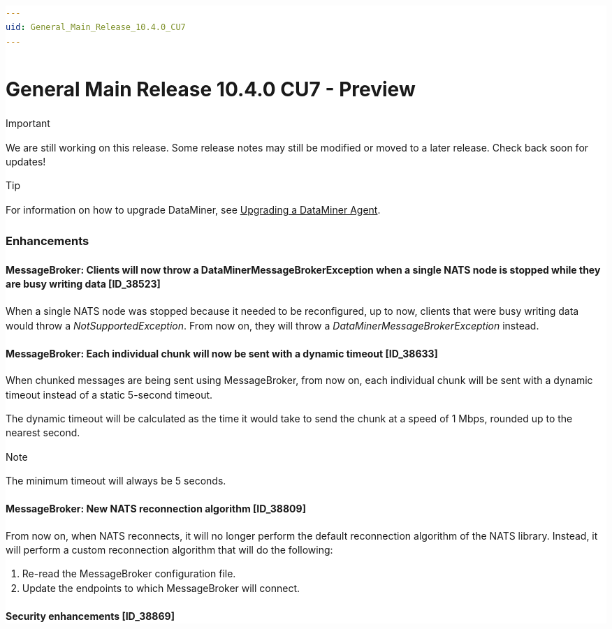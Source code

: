 ```yaml
---
uid: General_Main_Release_10.4.0_CU7
---
```


# General Main Release 10.4.0 CU7 - Preview

> [!IMPORTANT]
> We are still working on this release. Some release notes may still be modified or moved to a later release. Check back soon for updates!

> [!TIP]
> For information on how to upgrade DataMiner, see [Upgrading a DataMiner Agent](xref:Upgrading_a_DataMiner_Agent).

### Enhancements

#### MessageBroker: Clients will now throw a DataMinerMessageBrokerException when a single NATS node is stopped while they are busy writing data [ID_38523]



When a single NATS node was stopped because it needed to be reconfigured, up to now, clients that were busy writing data would throw a *NotSupportedException*. From now on, they will throw a *DataMinerMessageBrokerException* instead.

#### MessageBroker: Each individual chunk will now be sent with a dynamic timeout [ID_38633]



When chunked messages are being sent using MessageBroker, from now on, each individual chunk will be sent with a dynamic timeout instead of a static 5-second timeout.

The dynamic timeout will be calculated as the time it would take to send the chunk at a speed of 1 Mbps, rounded up to the nearest second.

> [!NOTE]
> The minimum timeout will always be 5 seconds.

#### MessageBroker: New NATS reconnection algorithm [ID_38809]



From now on, when NATS reconnects, it will no longer perform the default reconnection algorithm of the NATS library. Instead, it will perform a custom reconnection algorithm that will do the following:

1. Re-read the MessageBroker configuration file.
1. Update the endpoints to which MessageBroker will connect.

#### Security enhancements [ID_38869]
